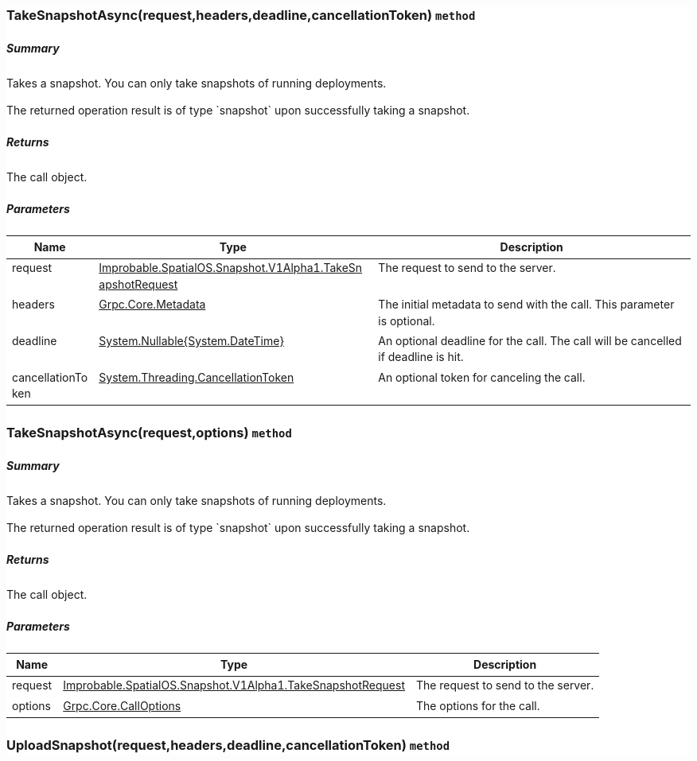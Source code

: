 <a name='M-Improbable-SpatialOS-Snapshot-V1Alpha1-SnapshotService-SnapshotServiceClient-TakeSnapshotAsync-Improbable-SpatialOS-Snapshot-V1Alpha1-TakeSnapshotRequest,Grpc-Core-Metadata,System-Nullable{System-DateTime},System-Threading-CancellationToken-'></a>
### TakeSnapshotAsync(request,headers,deadline,cancellationToken) `method`

##### Summary

Takes a snapshot. You can only take snapshots of running deployments.

 The returned operation result is of type \`snapshot\` upon successfully taking a snapshot.

##### Returns

The call object.

##### Parameters

| Name | Type | Description |
| ---- | ---- | ----------- |
| request | [Improbable.SpatialOS.Snapshot.V1Alpha1.TakeSnapshotRequest](#T-Improbable-SpatialOS-Snapshot-V1Alpha1-TakeSnapshotRequest 'Improbable.SpatialOS.Snapshot.V1Alpha1.TakeSnapshotRequest') | The request to send to the server. |
| headers | [Grpc.Core.Metadata](#T-Grpc-Core-Metadata 'Grpc.Core.Metadata') | The initial metadata to send with the call. This parameter is optional. |
| deadline | [System.Nullable{System.DateTime}](http://msdn.microsoft.com/query/dev14.query?appId=Dev14IDEF1&l=EN-US&k=k:System.Nullable 'System.Nullable{System.DateTime}') | An optional deadline for the call. The call will be cancelled if deadline is hit. |
| cancellationToken | [System.Threading.CancellationToken](http://msdn.microsoft.com/query/dev14.query?appId=Dev14IDEF1&l=EN-US&k=k:System.Threading.CancellationToken 'System.Threading.CancellationToken') | An optional token for canceling the call. |

<a name='M-Improbable-SpatialOS-Snapshot-V1Alpha1-SnapshotService-SnapshotServiceClient-TakeSnapshotAsync-Improbable-SpatialOS-Snapshot-V1Alpha1-TakeSnapshotRequest,Grpc-Core-CallOptions-'></a>
### TakeSnapshotAsync(request,options) `method`

##### Summary

Takes a snapshot. You can only take snapshots of running deployments.

 The returned operation result is of type \`snapshot\` upon successfully taking a snapshot.

##### Returns

The call object.

##### Parameters

| Name | Type | Description |
| ---- | ---- | ----------- |
| request | [Improbable.SpatialOS.Snapshot.V1Alpha1.TakeSnapshotRequest](#T-Improbable-SpatialOS-Snapshot-V1Alpha1-TakeSnapshotRequest 'Improbable.SpatialOS.Snapshot.V1Alpha1.TakeSnapshotRequest') | The request to send to the server. |
| options | [Grpc.Core.CallOptions](#T-Grpc-Core-CallOptions 'Grpc.Core.CallOptions') | The options for the call. |

<a name='M-Improbable-SpatialOS-Snapshot-V1Alpha1-SnapshotService-SnapshotServiceClient-UploadSnapshot-Improbable-SpatialOS-Snapshot-V1Alpha1-UploadSnapshotRequest,Grpc-Core-Metadata,System-Nullable{System-DateTime},System-Threading-CancellationToken-'></a>
### UploadSnapshot(request,headers,deadline,cancellationToken) `method`
